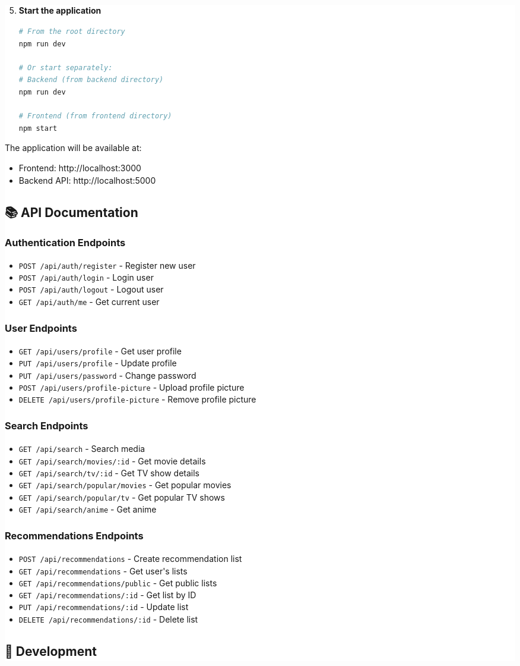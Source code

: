 5. **Start the application**
   ```bash
   # From the root directory
   npm run dev
   
   # Or start separately:
   # Backend (from backend directory)
   npm run dev
   
   # Frontend (from frontend directory)
   npm start
   ```

The application will be available at:
- Frontend: http://localhost:3000
- Backend API: http://localhost:5000

## 📚 API Documentation

### Authentication Endpoints
- `POST /api/auth/register` - Register new user
- `POST /api/auth/login` - Login user
- `POST /api/auth/logout` - Logout user
- `GET /api/auth/me` - Get current user

### User Endpoints
- `GET /api/users/profile` - Get user profile
- `PUT /api/users/profile` - Update profile
- `PUT /api/users/password` - Change password
- `POST /api/users/profile-picture` - Upload profile picture
- `DELETE /api/users/profile-picture` - Remove profile picture

### Search Endpoints
- `GET /api/search` - Search media
- `GET /api/search/movies/:id` - Get movie details
- `GET /api/search/tv/:id` - Get TV show details
- `GET /api/search/popular/movies` - Get popular movies
- `GET /api/search/popular/tv` - Get popular TV shows
- `GET /api/search/anime` - Get anime

### Recommendations Endpoints
- `POST /api/recommendations` - Create recommendation list
- `GET /api/recommendations` - Get user's lists
- `GET /api/recommendations/public` - Get public lists
- `GET /api/recommendations/:id` - Get list by ID
- `PUT /api/recommendations/:id` - Update list
- `DELETE /api/recommendations/:id` - Delete list

## 🔧 Development
